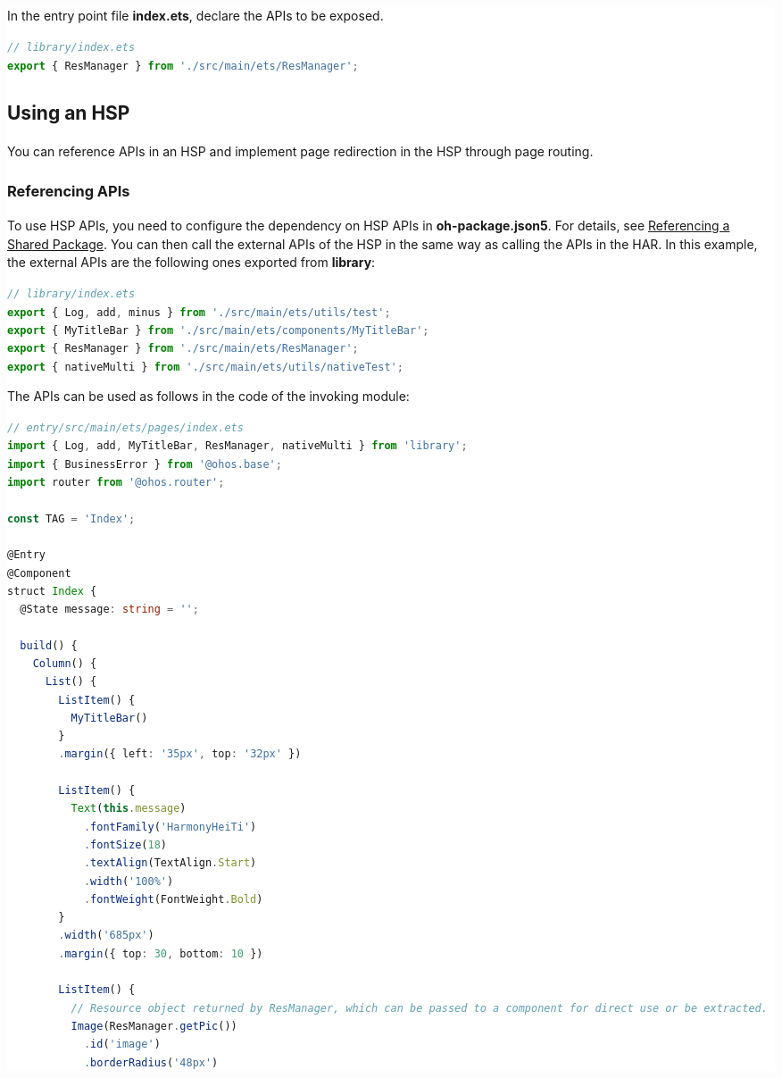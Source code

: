 In the entry point file **index.ets**, declare the APIs to be exposed.
```ts
// library/index.ets
export { ResManager } from './src/main/ets/ResManager';
```



## Using an HSP

You can reference APIs in an HSP and implement page redirection in the HSP through page routing.

### Referencing APIs
To use HSP APIs, you need to configure the dependency on HSP APIs in **oh-package.json5**. For details, see [Referencing a Shared Package](https://developer.huawei.com/consumer/en/doc/harmonyos-guides-V5/ide-har-import-V5).
You can then call the external APIs of the HSP in the same way as calling the APIs in the HAR. In this example, the external APIs are the following ones exported from **library**:

```ts
// library/index.ets
export { Log, add, minus } from './src/main/ets/utils/test';
export { MyTitleBar } from './src/main/ets/components/MyTitleBar';
export { ResManager } from './src/main/ets/ResManager';
export { nativeMulti } from './src/main/ets/utils/nativeTest';
```
The APIs can be used as follows in the code of the invoking module:
```ts
// entry/src/main/ets/pages/index.ets
import { Log, add, MyTitleBar, ResManager, nativeMulti } from 'library';
import { BusinessError } from '@ohos.base';
import router from '@ohos.router';

const TAG = 'Index';

@Entry
@Component
struct Index {
  @State message: string = '';

  build() {
    Column() {
      List() {
        ListItem() {
          MyTitleBar()
        }
        .margin({ left: '35px', top: '32px' })

        ListItem() {
          Text(this.message)
            .fontFamily('HarmonyHeiTi')
            .fontSize(18)
            .textAlign(TextAlign.Start)
            .width('100%')
            .fontWeight(FontWeight.Bold)
        }
        .width('685px')
        .margin({ top: 30, bottom: 10 })

        ListItem() {
          // Resource object returned by ResManager, which can be passed to a component for direct use or be extracted.
          Image(ResManager.getPic())
            .id('image')
            .borderRadius('48px')
```